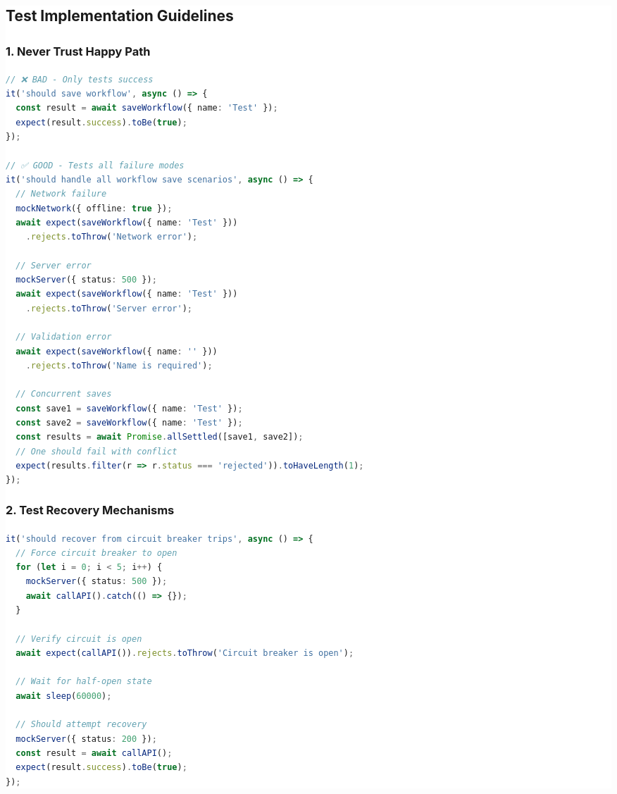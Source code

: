 ## Test Implementation Guidelines

### 1. Never Trust Happy Path
```typescript
// ❌ BAD - Only tests success
it('should save workflow', async () => {
  const result = await saveWorkflow({ name: 'Test' });
  expect(result.success).toBe(true);
});

// ✅ GOOD - Tests all failure modes
it('should handle all workflow save scenarios', async () => {
  // Network failure
  mockNetwork({ offline: true });
  await expect(saveWorkflow({ name: 'Test' }))
    .rejects.toThrow('Network error');
  
  // Server error
  mockServer({ status: 500 });
  await expect(saveWorkflow({ name: 'Test' }))
    .rejects.toThrow('Server error');
  
  // Validation error
  await expect(saveWorkflow({ name: '' }))
    .rejects.toThrow('Name is required');
  
  // Concurrent saves
  const save1 = saveWorkflow({ name: 'Test' });
  const save2 = saveWorkflow({ name: 'Test' });
  const results = await Promise.allSettled([save1, save2]);
  // One should fail with conflict
  expect(results.filter(r => r.status === 'rejected')).toHaveLength(1);
});
```

### 2. Test Recovery Mechanisms
```typescript
it('should recover from circuit breaker trips', async () => {
  // Force circuit breaker to open
  for (let i = 0; i < 5; i++) {
    mockServer({ status: 500 });
    await callAPI().catch(() => {});
  }
  
  // Verify circuit is open
  await expect(callAPI()).rejects.toThrow('Circuit breaker is open');
  
  // Wait for half-open state
  await sleep(60000);
  
  // Should attempt recovery
  mockServer({ status: 200 });
  const result = await callAPI();
  expect(result.success).toBe(true);
});
```
